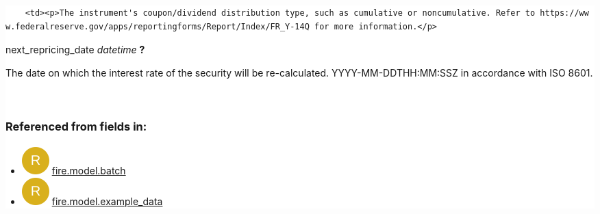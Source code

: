         <td><p>The instrument's coupon/dividend distribution type, such as cumulative or noncumulative. Refer to https://www.federalreserve.gov/apps/reportingforms/Report/Index/FR_Y-14Q for more information.</p>
</td>
    </tr>
    <tr>
        <td>next_repricing_date</td>
        <td><i>datetime</i> <b>?</b></td>
        <td><p>The date on which the interest rate of the security will be re-calculated. YYYY-MM-DDTHH:MM:SSZ in accordance with ISO 8601.</p>
</td>
    </tr>

  </tbody>
</table>
      

<br/>

### Referenced from fields in:
- <img src='images/recordType.svg'/> [fire.model.batch](UDT-fire.model.batch.md)
- <img src='images/recordType.svg'/> [fire.model.example_data](UDT-fire.model.example_data.md)
